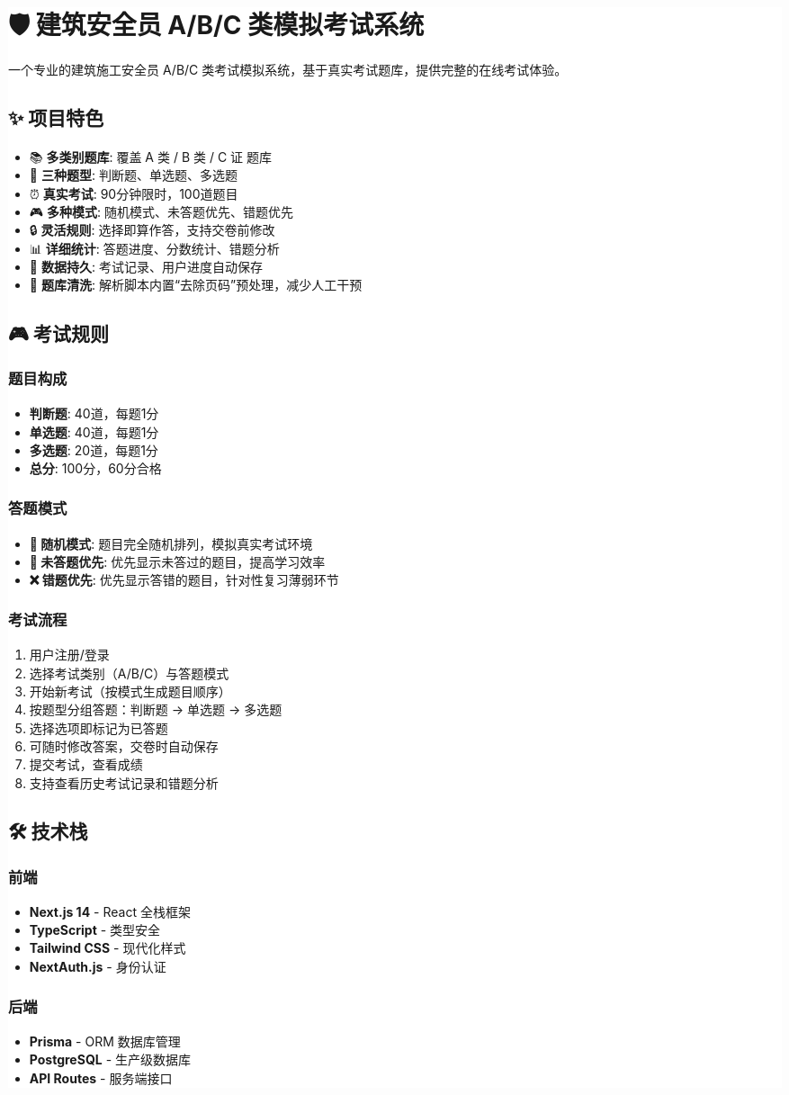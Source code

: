 # 🛡️ 建筑安全员 A/B/C 类模拟考试系统

一个专业的建筑施工安全员 A/B/C 类考试模拟系统，基于真实考试题库，提供完整的在线考试体验。

## ✨ 项目特色

- 📚 **多类别题库**: 覆盖 A 类 / B 类 / C 证 题库
- 🎯 **三种题型**: 判断题、单选题、多选题
- ⏰ **真实考试**: 90分钟限时，100道题目
- 🎮 **多种模式**: 随机模式、未答题优先、错题优先
- 🔒 **灵活规则**: 选择即算作答，支持交卷前修改
- 📊 **详细统计**: 答题进度、分数统计、错题分析
- 💾 **数据持久**: 考试记录、用户进度自动保存
 - 🧹 **题库清洗**: 解析脚本内置“去除页码”预处理，减少人工干预

## 🎮 考试规则

### 题目构成
- **判断题**: 40道，每题1分
- **单选题**: 40道，每题1分
- **多选题**: 20道，每题1分
- **总分**: 100分，60分合格

### 答题模式
- **🎲 随机模式**: 题目完全随机排列，模拟真实考试环境
- **📝 未答题优先**: 优先显示未答过的题目，提高学习效率
- **❌ 错题优先**: 优先显示答错的题目，针对性复习薄弱环节

### 考试流程
1. 用户注册/登录
2. 选择考试类别（A/B/C）与答题模式
3. 开始新考试（按模式生成题目顺序）
4. 按题型分组答题：判断题 → 单选题 → 多选题
5. 选择选项即标记为已答题
6. 可随时修改答案，交卷时自动保存
7. 提交考试，查看成绩
8. 支持查看历史考试记录和错题分析

## 🛠️ 技术栈

### 前端
- **Next.js 14** - React 全栈框架
- **TypeScript** - 类型安全
- **Tailwind CSS** - 现代化样式
- **NextAuth.js** - 身份认证

### 后端
- **Prisma** - ORM 数据库管理
- **PostgreSQL** - 生产级数据库
- **API Routes** - 服务端接口
